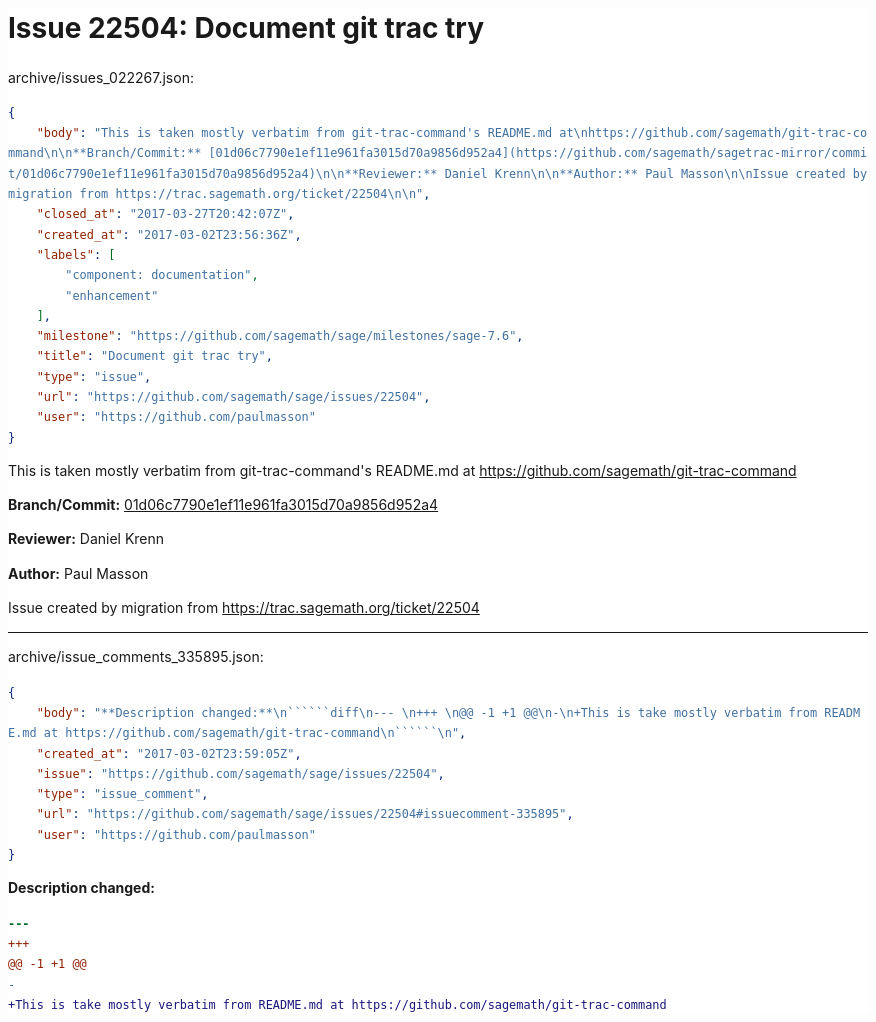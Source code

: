 # Issue 22504: Document git trac try

archive/issues_022267.json:
```json
{
    "body": "This is taken mostly verbatim from git-trac-command's README.md at\nhttps://github.com/sagemath/git-trac-command\n\n**Branch/Commit:** [01d06c7790e1ef11e961fa3015d70a9856d952a4](https://github.com/sagemath/sagetrac-mirror/commit/01d06c7790e1ef11e961fa3015d70a9856d952a4)\n\n**Reviewer:** Daniel Krenn\n\n**Author:** Paul Masson\n\nIssue created by migration from https://trac.sagemath.org/ticket/22504\n\n",
    "closed_at": "2017-03-27T20:42:07Z",
    "created_at": "2017-03-02T23:56:36Z",
    "labels": [
        "component: documentation",
        "enhancement"
    ],
    "milestone": "https://github.com/sagemath/sage/milestones/sage-7.6",
    "title": "Document git trac try",
    "type": "issue",
    "url": "https://github.com/sagemath/sage/issues/22504",
    "user": "https://github.com/paulmasson"
}
```
This is taken mostly verbatim from git-trac-command's README.md at
https://github.com/sagemath/git-trac-command

**Branch/Commit:** [01d06c7790e1ef11e961fa3015d70a9856d952a4](https://github.com/sagemath/sagetrac-mirror/commit/01d06c7790e1ef11e961fa3015d70a9856d952a4)

**Reviewer:** Daniel Krenn

**Author:** Paul Masson

Issue created by migration from https://trac.sagemath.org/ticket/22504





---

archive/issue_comments_335895.json:
```json
{
    "body": "**Description changed:**\n``````diff\n--- \n+++ \n@@ -1 +1 @@\n-\n+This is take mostly verbatim from README.md at https://github.com/sagemath/git-trac-command\n``````\n",
    "created_at": "2017-03-02T23:59:05Z",
    "issue": "https://github.com/sagemath/sage/issues/22504",
    "type": "issue_comment",
    "url": "https://github.com/sagemath/sage/issues/22504#issuecomment-335895",
    "user": "https://github.com/paulmasson"
}
```

**Description changed:**
``````diff
--- 
+++ 
@@ -1 +1 @@
-
+This is take mostly verbatim from README.md at https://github.com/sagemath/git-trac-command
``````
